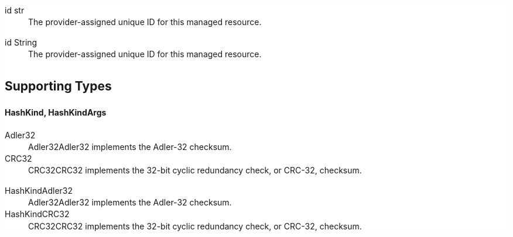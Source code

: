 <div>
<pulumi-choosable type="language" values="python">
<dl class="resources-properties"><dt class="property-"
            title="">
        <span id="id_python">
<a data-swiftype-name="resource-property" data-swiftype-type="text" href="#id_python" style="color: inherit; text-decoration: inherit;">id</a>
</span>
        <span class="property-indicator"></span>
        <span class="property-type">str</span>
    </dt>
    <dd>The provider-assigned unique ID for this managed resource.</dd></dl>
</pulumi-choosable>
</div>

<div>
<pulumi-choosable type="language" values="yaml">
<dl class="resources-properties"><dt class="property-"
            title="">
        <span id="id_yaml">
<a data-swiftype-name="resource-property" data-swiftype-type="text" href="#id_yaml" style="color: inherit; text-decoration: inherit;">id</a>
</span>
        <span class="property-indicator"></span>
        <span class="property-type">String</span>
    </dt>
    <dd>The provider-assigned unique ID for this managed resource.</dd></dl>
</pulumi-choosable>
</div>







## Supporting Types



<h4 id="hashkind">
Hash<wbr>Kind<pulumi-choosable type="language" values="python,go" class="inline">, Hash<wbr>Kind<wbr>Args</pulumi-choosable>
</h4>

<div>
<pulumi-choosable type="language" values="csharp">
<dl class="tabular"><dt>Adler32</dt>
    <dd>Adler32Adler32 implements the Adler-32 checksum.</dd><dt>CRC32</dt>
    <dd>CRC32CRC32 implements the 32-bit cyclic redundancy check, or CRC-32, checksum.</dd></dl>
</pulumi-choosable>
</div>

<div>
<pulumi-choosable type="language" values="go">
<dl class="tabular"><dt>Hash<wbr>Kind<wbr>Adler32</dt>
    <dd>Adler32Adler32 implements the Adler-32 checksum.</dd><dt>Hash<wbr>Kind<wbr>CRC32</dt>
    <dd>CRC32CRC32 implements the 32-bit cyclic redundancy check, or CRC-32, checksum.</dd></dl>
</pulumi-choosable>
</div>
